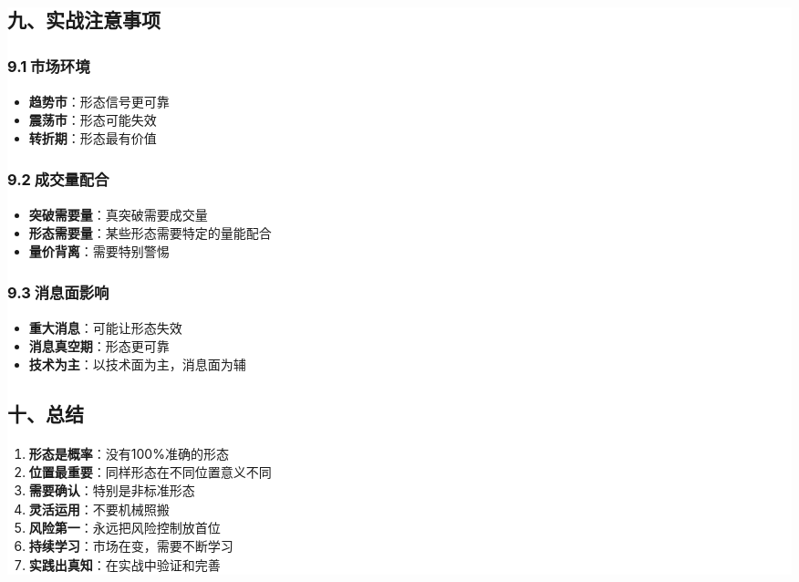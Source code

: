 ## 九、实战注意事项

### 9.1 市场环境
- **趋势市**：形态信号更可靠
- **震荡市**：形态可能失效
- **转折期**：形态最有价值

### 9.2 成交量配合
- **突破需要量**：真突破需要成交量
- **形态需要量**：某些形态需要特定的量能配合
- **量价背离**：需要特别警惕

### 9.3 消息面影响
- **重大消息**：可能让形态失效
- **消息真空期**：形态更可靠
- **技术为主**：以技术面为主，消息面为辅

## 十、总结

1. **形态是概率**：没有100%准确的形态
2. **位置最重要**：同样形态在不同位置意义不同
3. **需要确认**：特别是非标准形态
4. **灵活运用**：不要机械照搬
5. **风险第一**：永远把风险控制放首位
6. **持续学习**：市场在变，需要不断学习
7. **实践出真知**：在实战中验证和完善

